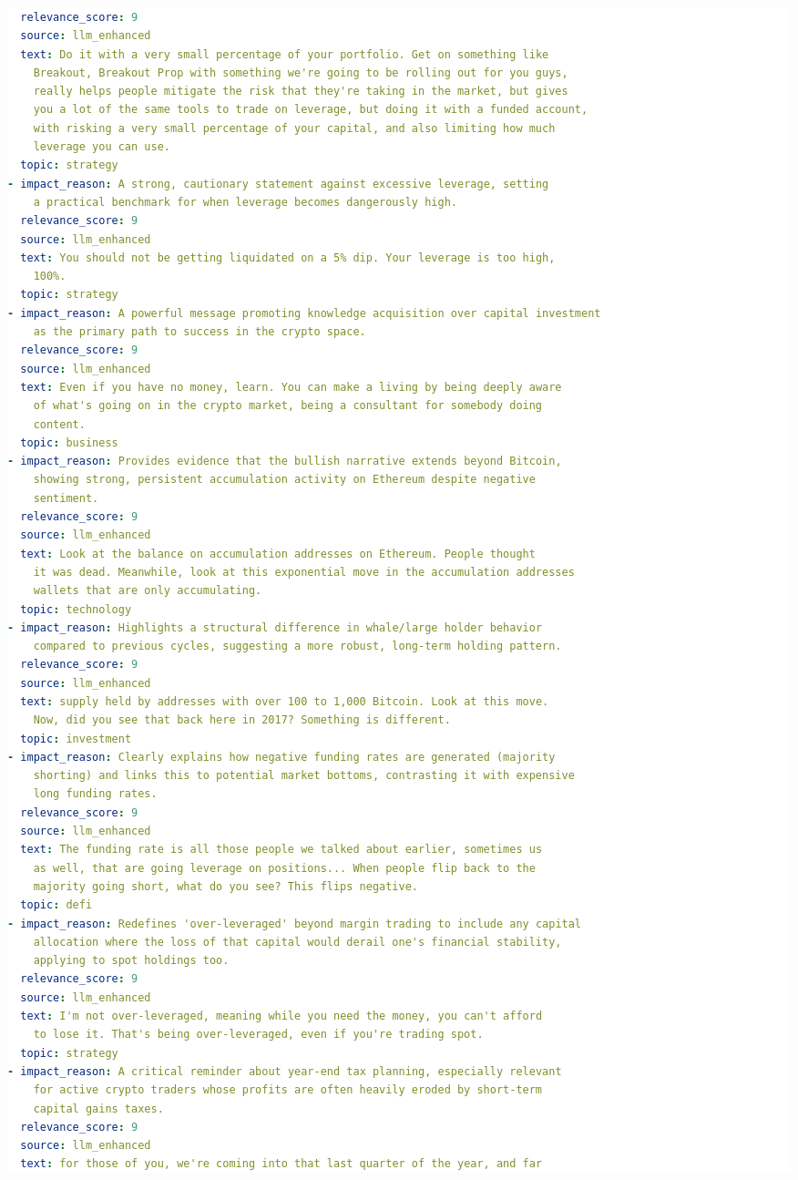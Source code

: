 ```yaml
  relevance_score: 9
  source: llm_enhanced
  text: Do it with a very small percentage of your portfolio. Get on something like
    Breakout, Breakout Prop with something we're going to be rolling out for you guys,
    really helps people mitigate the risk that they're taking in the market, but gives
    you a lot of the same tools to trade on leverage, but doing it with a funded account,
    with risking a very small percentage of your capital, and also limiting how much
    leverage you can use.
  topic: strategy
- impact_reason: A strong, cautionary statement against excessive leverage, setting
    a practical benchmark for when leverage becomes dangerously high.
  relevance_score: 9
  source: llm_enhanced
  text: You should not be getting liquidated on a 5% dip. Your leverage is too high,
    100%.
  topic: strategy
- impact_reason: A powerful message promoting knowledge acquisition over capital investment
    as the primary path to success in the crypto space.
  relevance_score: 9
  source: llm_enhanced
  text: Even if you have no money, learn. You can make a living by being deeply aware
    of what's going on in the crypto market, being a consultant for somebody doing
    content.
  topic: business
- impact_reason: Provides evidence that the bullish narrative extends beyond Bitcoin,
    showing strong, persistent accumulation activity on Ethereum despite negative
    sentiment.
  relevance_score: 9
  source: llm_enhanced
  text: Look at the balance on accumulation addresses on Ethereum. People thought
    it was dead. Meanwhile, look at this exponential move in the accumulation addresses
    wallets that are only accumulating.
  topic: technology
- impact_reason: Highlights a structural difference in whale/large holder behavior
    compared to previous cycles, suggesting a more robust, long-term holding pattern.
  relevance_score: 9
  source: llm_enhanced
  text: supply held by addresses with over 100 to 1,000 Bitcoin. Look at this move.
    Now, did you see that back here in 2017? Something is different.
  topic: investment
- impact_reason: Clearly explains how negative funding rates are generated (majority
    shorting) and links this to potential market bottoms, contrasting it with expensive
    long funding rates.
  relevance_score: 9
  source: llm_enhanced
  text: The funding rate is all those people we talked about earlier, sometimes us
    as well, that are going leverage on positions... When people flip back to the
    majority going short, what do you see? This flips negative.
  topic: defi
- impact_reason: Redefines 'over-leveraged' beyond margin trading to include any capital
    allocation where the loss of that capital would derail one's financial stability,
    applying to spot holdings too.
  relevance_score: 9
  source: llm_enhanced
  text: I'm not over-leveraged, meaning while you need the money, you can't afford
    to lose it. That's being over-leveraged, even if you're trading spot.
  topic: strategy
- impact_reason: A critical reminder about year-end tax planning, especially relevant
    for active crypto traders whose profits are often heavily eroded by short-term
    capital gains taxes.
  relevance_score: 9
  source: llm_enhanced
  text: for those of you, we're coming into that last quarter of the year, and far
```